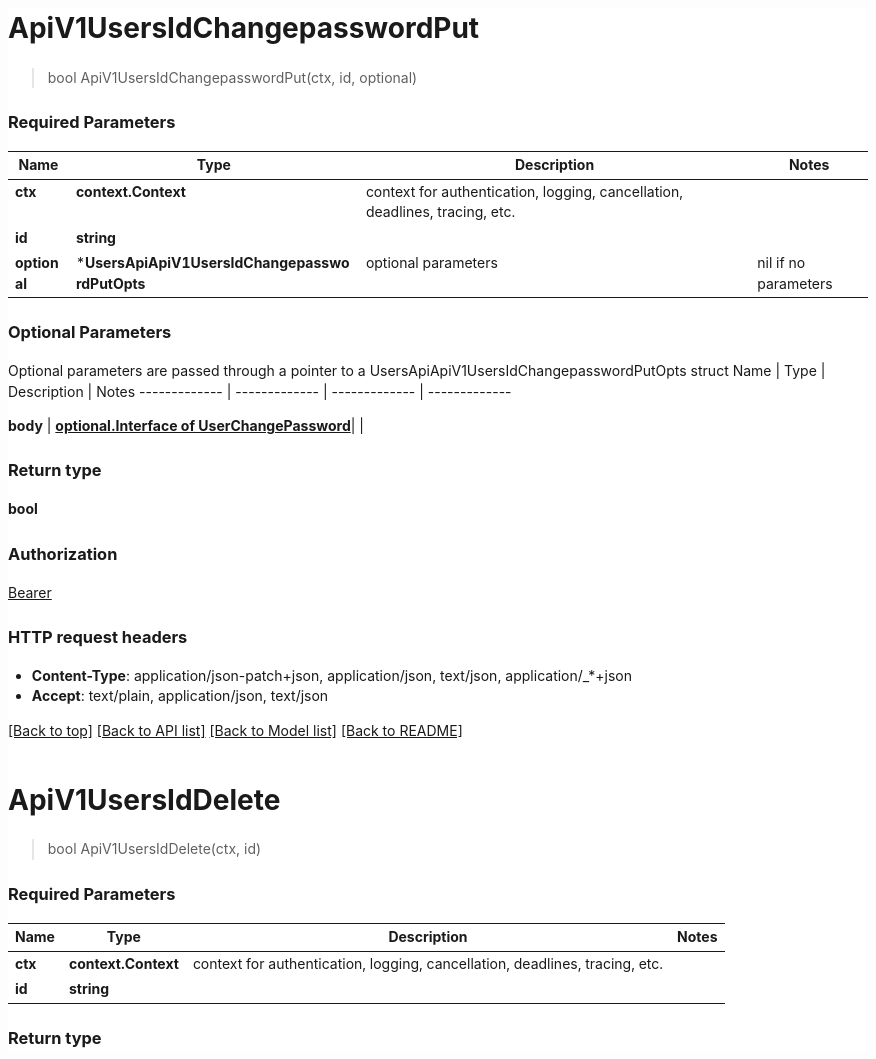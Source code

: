 # **ApiV1UsersIdChangepasswordPut**
> bool ApiV1UsersIdChangepasswordPut(ctx, id, optional)


### Required Parameters

Name | Type | Description  | Notes
------------- | ------------- | ------------- | -------------
 **ctx** | **context.Context** | context for authentication, logging, cancellation, deadlines, tracing, etc.
  **id** | **string**|  | 
 **optional** | ***UsersApiApiV1UsersIdChangepasswordPutOpts** | optional parameters | nil if no parameters

### Optional Parameters
Optional parameters are passed through a pointer to a UsersApiApiV1UsersIdChangepasswordPutOpts struct
Name | Type | Description  | Notes
------------- | ------------- | ------------- | -------------

 **body** | [**optional.Interface of UserChangePassword**](UserChangePassword.md)|  | 

### Return type

**bool**

### Authorization

[Bearer](../README.md#Bearer)

### HTTP request headers

 - **Content-Type**: application/json-patch+json, application/json, text/json, application/_*+json
 - **Accept**: text/plain, application/json, text/json

[[Back to top]](#) [[Back to API list]](../README.md#documentation-for-api-endpoints) [[Back to Model list]](../README.md#documentation-for-models) [[Back to README]](../README.md)

# **ApiV1UsersIdDelete**
> bool ApiV1UsersIdDelete(ctx, id)


### Required Parameters

Name | Type | Description  | Notes
------------- | ------------- | ------------- | -------------
 **ctx** | **context.Context** | context for authentication, logging, cancellation, deadlines, tracing, etc.
  **id** | **string**|  | 

### Return type
